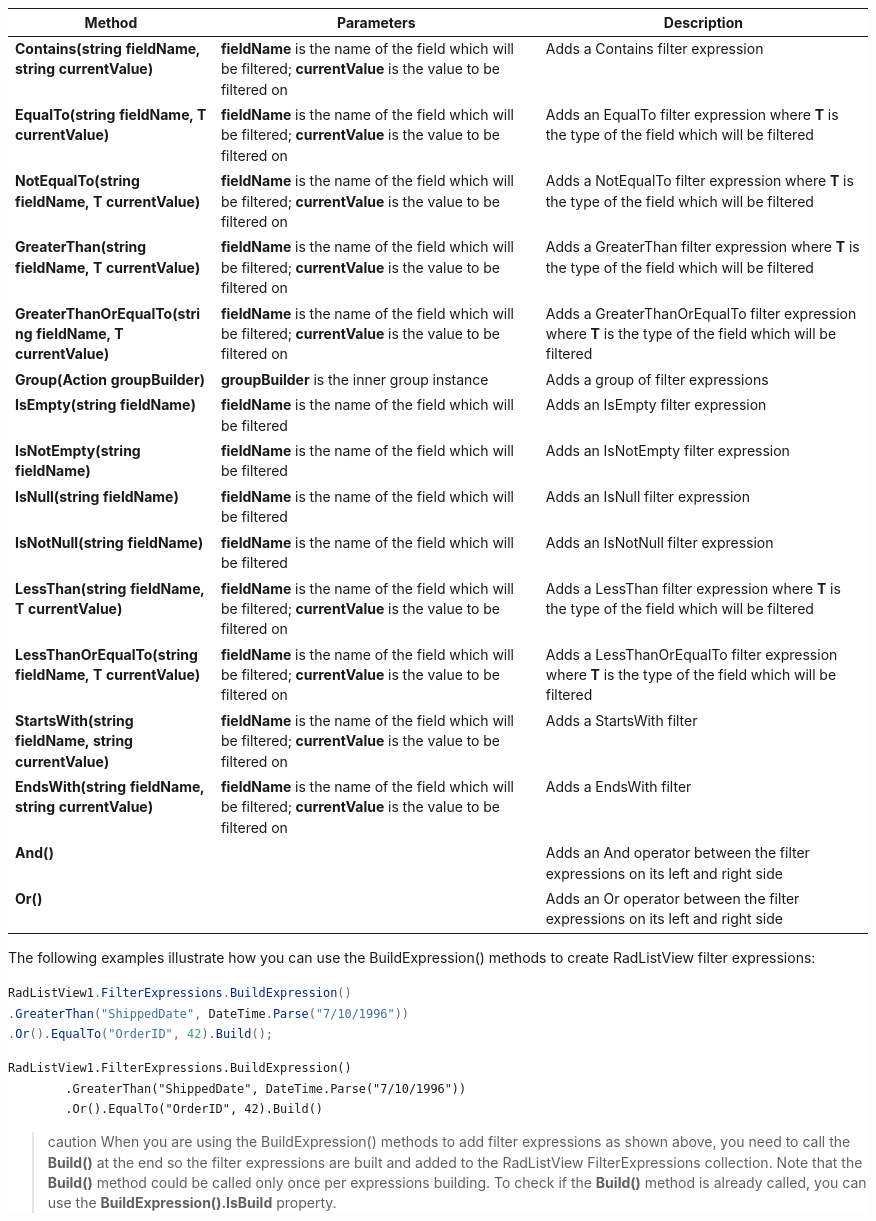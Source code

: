 
|  **Method**  |  **Parameters**  |  **Description**  |
| ------ | ------ | ------ |
| **Contains(string fieldName, string currentValue)** | **fieldName** is the name of the field which will be filtered; **currentValue** is the value to be filtered on|Adds a Contains filter expression|
| **EqualTo<T>(string fieldName, T currentValue)** | **fieldName** is the name of the field which will be filtered; **currentValue** is the value to be filtered on|Adds an EqualTo filter expression where **T** is the type of the field which will be filtered|
| **NotEqualTo<T>(string fieldName, T currentValue)** | **fieldName** is the name of the field which will be filtered; **currentValue** is the value to be filtered on|Adds a NotEqualTo filter expression where **T** is the type of the field which will be filtered|
| **GreaterThan<T>(string fieldName, T currentValue)** | **fieldName** is the name of the field which will be filtered; **currentValue** is the value to be filtered on|Adds a GreaterThan filter expression where **T** is the type of the field which will be filtered|
| **GreaterThanOrEqualTo<T>(string fieldName, T currentValue)** | **fieldName** is the name of the field which will be filtered; **currentValue** is the value to be filtered on|Adds a GreaterThanOrEqualTo filter expression where **T** is the type of the field which will be filtered|
| **Group(Action<RadListViewFilterExpressionFluentBuilder> groupBuilder)** | **groupBuilder** is the inner group instance|Adds a group of filter expressions|
| **IsEmpty(string fieldName)** | **fieldName** is the name of the field which will be filtered|Adds an IsEmpty filter expression|
| **IsNotEmpty(string fieldName)** | **fieldName** is the name of the field which will be filtered|Adds an IsNotEmpty filter expression|
| **IsNull(string fieldName)** | **fieldName** is the name of the field which will be filtered|Adds an IsNull filter expression|
| **IsNotNull(string fieldName)** | **fieldName** is the name of the field which will be filtered|Adds an IsNotNull filter expression|
| **LessThan<T>(string fieldName, T currentValue)** | **fieldName** is the name of the field which will be filtered; **currentValue** is the value to be filtered on|Adds a LessThan filter expression where **T** is the type of the field which will be filtered|
| **LessThanOrEqualTo<T>(string fieldName, T currentValue)** | **fieldName** is the name of the field which will be filtered; **currentValue** is the value to be filtered on|Adds a LessThanOrEqualTo filter expression where **T** is the type of the field which will be filtered|
| **StartsWith(string fieldName, string currentValue)** | **fieldName** is the name of the field which will be filtered; **currentValue** is the value to be filtered on|Adds a StartsWith filter|
| **EndsWith(string fieldName, string currentValue)** | **fieldName** is the name of the field which will be filtered; **currentValue** is the value to be filtered on|Adds a EndsWith filter|
| **And()** ||Adds an And operator between the filter expressions on its left and right side|
| **Or()** ||Adds an Or operator between the filter expressions on its left and right side|



The following examples illustrate how you can use the BuildExpression() methods to create RadListView filter expressions:



````C#
RadListView1.FilterExpressions.BuildExpression()
.GreaterThan("ShippedDate", DateTime.Parse("7/10/1996"))
.Or().EqualTo("OrderID", 42).Build();
````
````VB
RadListView1.FilterExpressions.BuildExpression()
        .GreaterThan("ShippedDate", DateTime.Parse("7/10/1996"))
        .Or().EqualTo("OrderID", 42).Build()
````


>caution When you are using the BuildExpression() methods to add filter expressions as shown above, you need to call the **Build()** at the end so the filter expressions are built and added to the RadListView FilterExpressions collection. Note that the **Build()** method could be called only once per expressions building. To check if the **Build()** method is already called, you can use the **BuildExpression().IsBuild** property.
>
